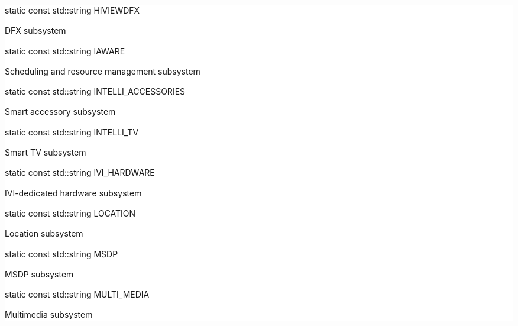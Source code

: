 </tr>
<tr id="row1216113412368"><td class="cellrowborder" valign="top" width="57.38999999999999%" headers="mcps1.2.3.1.1 "><p id="p434015743812"><a name="p434015743812"></a><a name="p434015743812"></a>static const std::string HIVIEWDFX</p>
</td>
<td class="cellrowborder" valign="top" width="42.61%" headers="mcps1.2.3.1.2 "><p id="p32165345365"><a name="p32165345365"></a><a name="p32165345365"></a>DFX subsystem</p>
</td>
</tr>
<tr id="row122165342363"><td class="cellrowborder" valign="top" width="57.38999999999999%" headers="mcps1.2.3.1.1 "><p id="p333912703815"><a name="p333912703815"></a><a name="p333912703815"></a>static const std::string IAWARE</p>
</td>
<td class="cellrowborder" valign="top" width="42.61%" headers="mcps1.2.3.1.2 "><p id="p82161134113614"><a name="p82161134113614"></a><a name="p82161134113614"></a>Scheduling and resource management subsystem</p>
</td>
</tr>
<tr id="row221673473618"><td class="cellrowborder" valign="top" width="57.38999999999999%" headers="mcps1.2.3.1.1 "><p id="p233815723812"><a name="p233815723812"></a><a name="p233815723812"></a>static const std::string INTELLI_ACCESSORIES</p>
</td>
<td class="cellrowborder" valign="top" width="42.61%" headers="mcps1.2.3.1.2 "><p id="p1121793463615"><a name="p1121793463615"></a><a name="p1121793463615"></a>Smart accessory subsystem</p>
</td>
</tr>
<tr id="row1821783414362"><td class="cellrowborder" valign="top" width="57.38999999999999%" headers="mcps1.2.3.1.1 "><p id="p173371976381"><a name="p173371976381"></a><a name="p173371976381"></a>static const std::string INTELLI_TV</p>
</td>
<td class="cellrowborder" valign="top" width="42.61%" headers="mcps1.2.3.1.2 "><p id="p1121716345369"><a name="p1121716345369"></a><a name="p1121716345369"></a>Smart TV subsystem</p>
</td>
</tr>
<tr id="row20217123483613"><td class="cellrowborder" valign="top" width="57.38999999999999%" headers="mcps1.2.3.1.1 "><p id="p733610743820"><a name="p733610743820"></a><a name="p733610743820"></a>static const std::string IVI_HARDWARE</p>
</td>
<td class="cellrowborder" valign="top" width="42.61%" headers="mcps1.2.3.1.2 "><p id="p321723443615"><a name="p321723443615"></a><a name="p321723443615"></a>IVI-dedicated hardware subsystem</p>
</td>
</tr>
<tr id="row112171334143617"><td class="cellrowborder" valign="top" width="57.38999999999999%" headers="mcps1.2.3.1.1 "><p id="p03351274383"><a name="p03351274383"></a><a name="p03351274383"></a>static const std::string LOCATION</p>
</td>
<td class="cellrowborder" valign="top" width="42.61%" headers="mcps1.2.3.1.2 "><p id="p6217193453611"><a name="p6217193453611"></a><a name="p6217193453611"></a>Location subsystem</p>
</td>
</tr>
<tr id="row221773418362"><td class="cellrowborder" valign="top" width="57.38999999999999%" headers="mcps1.2.3.1.1 "><p id="p03359773815"><a name="p03359773815"></a><a name="p03359773815"></a>static const std::string MSDP</p>
</td>
<td class="cellrowborder" valign="top" width="42.61%" headers="mcps1.2.3.1.2 "><p id="p621714342361"><a name="p621714342361"></a><a name="p621714342361"></a>MSDP subsystem</p>
</td>
</tr>
<tr id="row6217113473615"><td class="cellrowborder" valign="top" width="57.38999999999999%" headers="mcps1.2.3.1.1 "><p id="p18334177386"><a name="p18334177386"></a><a name="p18334177386"></a>static const std::string MULTI_MEDIA</p>
</td>
<td class="cellrowborder" valign="top" width="42.61%" headers="mcps1.2.3.1.2 "><p id="p1521763418365"><a name="p1521763418365"></a><a name="p1521763418365"></a>Multimedia subsystem</p>
